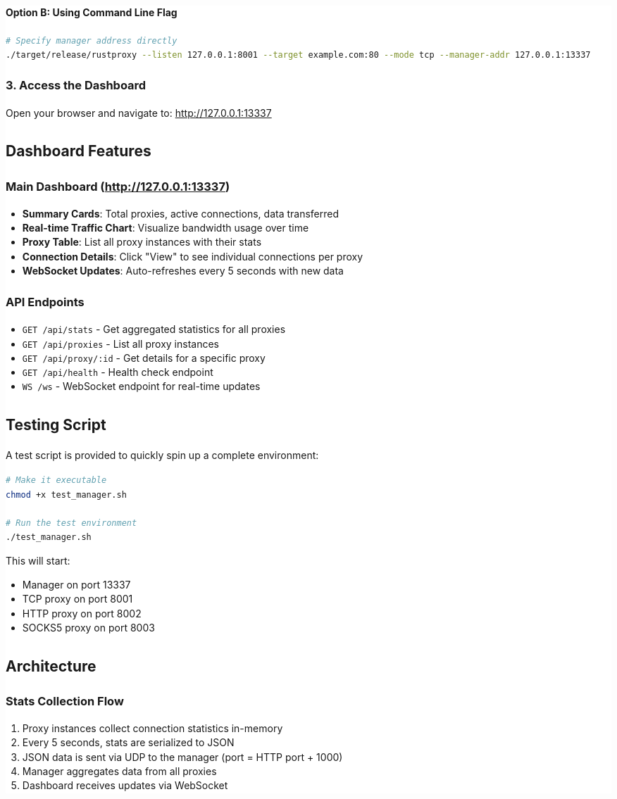 #### Option B: Using Command Line Flag
```bash
# Specify manager address directly
./target/release/rustproxy --listen 127.0.0.1:8001 --target example.com:80 --mode tcp --manager-addr 127.0.0.1:13337
```

### 3. Access the Dashboard

Open your browser and navigate to: http://127.0.0.1:13337

## Dashboard Features

### Main Dashboard (http://127.0.0.1:13337)
- **Summary Cards**: Total proxies, active connections, data transferred
- **Real-time Traffic Chart**: Visualize bandwidth usage over time
- **Proxy Table**: List all proxy instances with their stats
- **Connection Details**: Click "View" to see individual connections per proxy
- **WebSocket Updates**: Auto-refreshes every 5 seconds with new data

### API Endpoints

- `GET /api/stats` - Get aggregated statistics for all proxies
- `GET /api/proxies` - List all proxy instances
- `GET /api/proxy/:id` - Get details for a specific proxy
- `GET /api/health` - Health check endpoint
- `WS /ws` - WebSocket endpoint for real-time updates

## Testing Script

A test script is provided to quickly spin up a complete environment:

```bash
# Make it executable
chmod +x test_manager.sh

# Run the test environment
./test_manager.sh
```

This will start:
- Manager on port 13337
- TCP proxy on port 8001
- HTTP proxy on port 8002
- SOCKS5 proxy on port 8003

## Architecture

### Stats Collection Flow
1. Proxy instances collect connection statistics in-memory
2. Every 5 seconds, stats are serialized to JSON
3. JSON data is sent via UDP to the manager (port = HTTP port + 1000)
4. Manager aggregates data from all proxies
5. Dashboard receives updates via WebSocket
